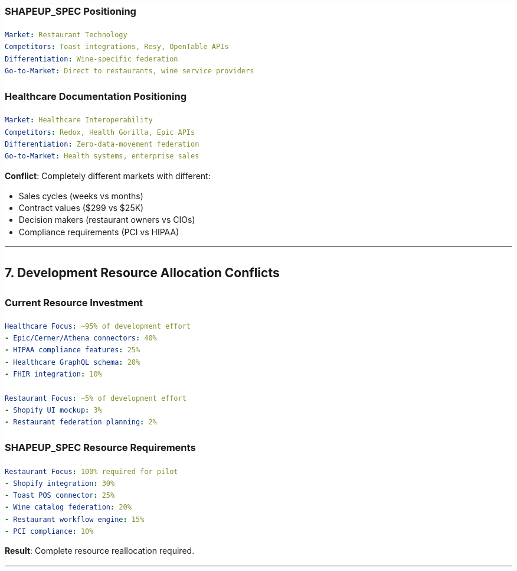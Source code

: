 ### **SHAPEUP_SPEC Positioning**
```yaml
Market: Restaurant Technology
Competitors: Toast integrations, Resy, OpenTable APIs
Differentiation: Wine-specific federation
Go-to-Market: Direct to restaurants, wine service providers
```

### **Healthcare Documentation Positioning**
```yaml
Market: Healthcare Interoperability  
Competitors: Redox, Health Gorilla, Epic APIs
Differentiation: Zero-data-movement federation
Go-to-Market: Health systems, enterprise sales
```

**Conflict**: Completely different markets with different:
- Sales cycles (weeks vs months)
- Contract values ($299 vs $25K)
- Decision makers (restaurant owners vs CIOs)
- Compliance requirements (PCI vs HIPAA)

---

## **7. Development Resource Allocation Conflicts**

### **Current Resource Investment**
```yaml
Healthcare Focus: ~95% of development effort
- Epic/Cerner/Athena connectors: 40%
- HIPAA compliance features: 25% 
- Healthcare GraphQL schema: 20%
- FHIR integration: 10%

Restaurant Focus: ~5% of development effort
- Shopify UI mockup: 3%
- Restaurant federation planning: 2%
```

### **SHAPEUP_SPEC Resource Requirements**
```yaml
Restaurant Focus: 100% required for pilot
- Shopify integration: 30%
- Toast POS connector: 25%
- Wine catalog federation: 20%
- Restaurant workflow engine: 15%
- PCI compliance: 10%
```

**Result**: Complete resource reallocation required.

---
